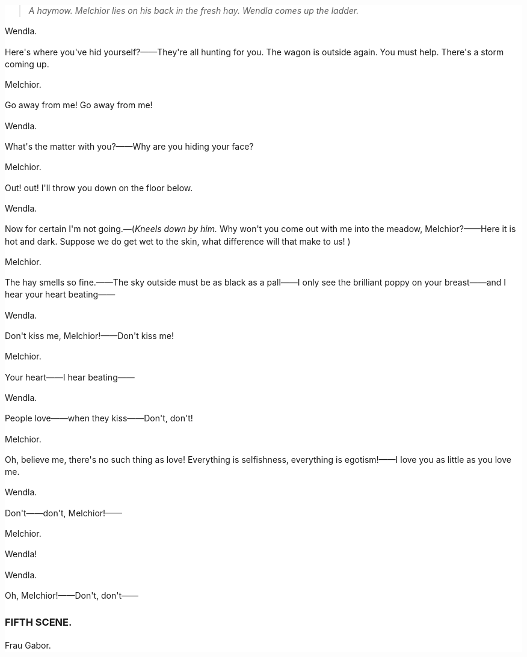 > _A haymow. Melchior lies on his back in the fresh hay. Wendla comes up the ladder._

Wendla.  

Here's where you've hid yourself?——They're all hunting for you. The wagon is outside again. You must help. There's a storm coming up.

Melchior.  

Go away from me! Go away from me!

Wendla.  

What's the matter with you?——Why are you hiding your face?

Melchior.  

Out! out! I'll throw you down on the floor below.

Wendla.  

Now for certain I'm not going.—(_Kneels down by him._ Why won't you come out with me into the meadow, Melchior?——Here it is hot and dark. Suppose we do get wet to the skin, what difference will that make to us! ) 

Melchior.  

The hay smells so fine.——The sky outside must be as black as a pall——I only see the brilliant poppy on your breast——and I hear your heart beating——  

Wendla.  

Don't kiss me, Melchior!——Don't kiss me!

Melchior.  

Your heart——I hear beating——

Wendla.  

People love——when they kiss——Don't, don't!

Melchior.  

Oh, believe me, there's no such thing as love! Everything is selfishness, everything is egotism!——I love you as little as you love me.

Wendla.  

Don't——don't, Melchior!——

Melchior.  

Wendla!

Wendla.  

Oh, Melchior!——Don't, don't——  

### FIFTH SCENE.

Frau Gabor.  

